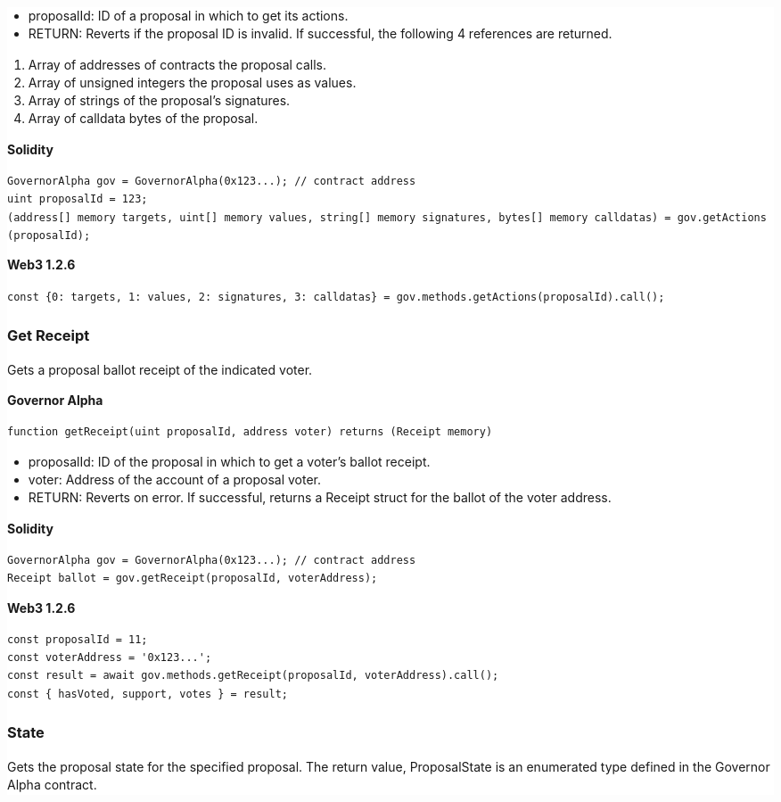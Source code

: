 * proposalId: ID of a proposal in which to get its actions.
* RETURN: Reverts if the proposal ID is invalid. If successful, the following 4 references are returned.

1. Array of addresses of contracts the proposal calls.
2. Array of unsigned integers the proposal uses as values.
3. Array of strings of the proposal’s signatures.
4. Array of calldata bytes of the proposal.

**Solidity**

```text
GovernorAlpha gov = GovernorAlpha(0x123...); // contract address
uint proposalId = 123;
(address[] memory targets, uint[] memory values, string[] memory signatures, bytes[] memory calldatas) = gov.getActions(proposalId);
```

**Web3 1.2.6**

```text
const {0: targets, 1: values, 2: signatures, 3: calldatas} = gov.methods.getActions(proposalId).call();
```

### Get Receipt

Gets a proposal ballot receipt of the indicated voter.

**Governor Alpha**

```text
function getReceipt(uint proposalId, address voter) returns (Receipt memory)
```

* proposalId: ID of the proposal in which to get a voter’s ballot receipt.
* voter: Address of the account of a proposal voter.
* RETURN: Reverts on error. If successful, returns a Receipt struct for the ballot of the voter address.

**Solidity**

```text
GovernorAlpha gov = GovernorAlpha(0x123...); // contract address
Receipt ballot = gov.getReceipt(proposalId, voterAddress);
```

**Web3 1.2.6**

```text
const proposalId = 11;
const voterAddress = '0x123...';
const result = await gov.methods.getReceipt(proposalId, voterAddress).call();
const { hasVoted, support, votes } = result;
```

### State

Gets the proposal state for the specified proposal. The return value, ProposalState is an enumerated type defined in the Governor Alpha contract.

